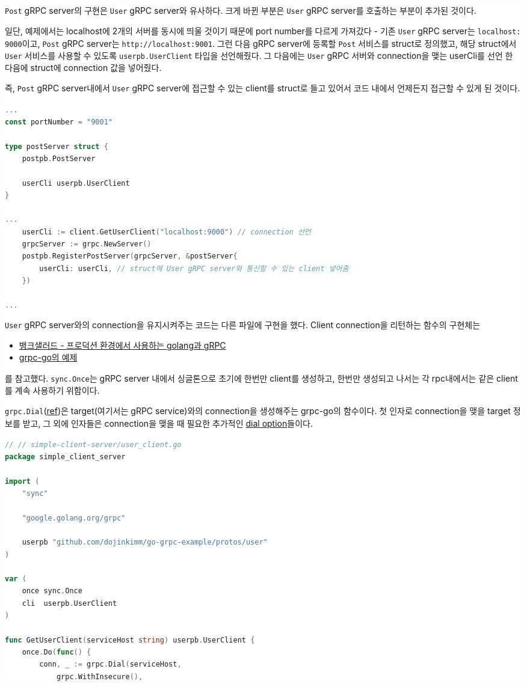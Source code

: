 ```go
```

`Post` gRPC server의 구현은 `User` gRPC server와 유사하다. 크게 바뀐 부분은 `User` gRPC server를 호출하는 부분이 추가된 것이다.

일단, 예제에서는 localhost에 2개의 서버를 동시에 띄울 것이기 때문에 port number를 다르게 가져갔다 - 기존 `User` gRPC server는 `localhost:9000`이고, `Post` gRPC server는 `http://localhost:9001`. 그런 다음 gRPC server에 등록할 `Post` 서비스를 struct로 정의했고, 해당 struct에서 `User` 서비스를 사용할 수 있도록 `userpb.UserClient` 타입을 선언해줬다. 그 다음에는 `User` gRPC 서버와 connection을 맺는 userCli를 선언 한 다음에 struct에 connection 값을 넣어줬다. 

즉, `Post` gRPC server내에서 `User` gRPC server에 접근할 수 있는 client를 struct로 들고 있어서 코드 내에서 언제든지 접근할 수 있게 된 것이다.

```go
...
const portNumber = "9001"

type postServer struct {
	postpb.PostServer

	userCli userpb.UserClient
}

...
	userCli := client.GetUserClient("localhost:9000") // connection 선언
	grpcServer := grpc.NewServer()
	postpb.RegisterPostServer(grpcServer, &postServer{
		userCli: userCli, // struct에 User gRPC server와 통신할 수 있는 client 넣어줌
	})

...
```

`User` gRPC server와의 connection을 유지시켜주는 코드는 다른 파일에 구현을 했다. Client connection을 리턴하는 함수의 구현체는

- [뱅크샐러드 - 프로덕션 환경에서 사용하는 golang과 gRPC](https://blog.banksalad.com/tech/production-ready-grpc-in-golang/)
- [grpc-go의 예제](https://github.com/grpc/grpc-go/blob/master/examples/helloworld/greeter_client/main.go)

를 참고했다. `sync.Once`는 gRPC server 내에서 싱글톤으로 초기에 한번만 client를 생성하고, 한번만 생성되고 나서는 각 rpc내에서는 같은 client를 계속 사용하기 위함이다. 

`grpc.Dial`([ref](https://github.com/grpc/grpc-go/blob/53788aa5dcb46078eb29b05869a7472a5cd886e8/clientconn.go#L103-L106))은 target(여기서는 gRPC service)와의 connection을 생성해주는 grpc-go의 함수이다. 첫 인자로 connection을 맺을 target 정보를 받고, 그 외에 인자들은 connection을 맺을 때 필요한 추가적인 [dial option](https://github.com/grpc/grpc-go/blob/master/dialoptions.go)들이다.

```go
// // simple-client-server/user_client.go
package simple_client_server

import (
	"sync"

	"google.golang.org/grpc"

	userpb "github.com/dojinkimm/go-grpc-example/protos/user"
)

var (
	once sync.Once
	cli  userpb.UserClient
)

func GetUserClient(serviceHost string) userpb.UserClient {
	once.Do(func() {
		conn, _ := grpc.Dial(serviceHost,
			grpc.WithInsecure(),
```